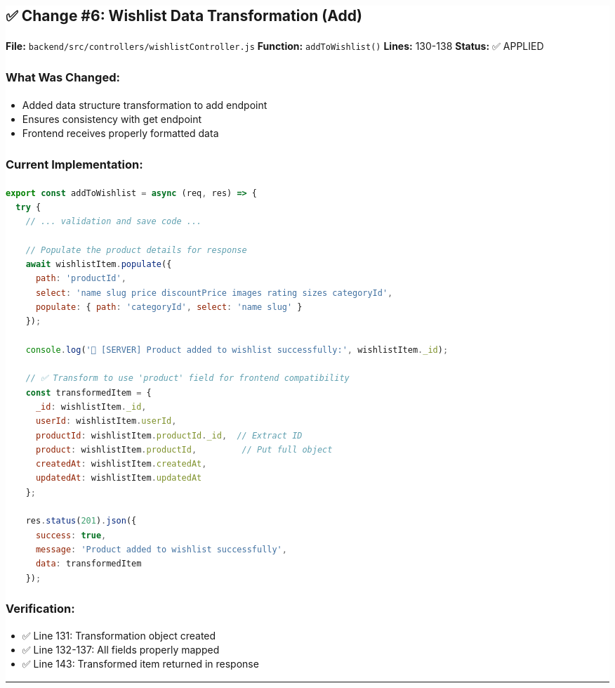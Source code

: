 
## ✅ Change #6: Wishlist Data Transformation (Add)

**File:** `backend/src/controllers/wishlistController.js`
**Function:** `addToWishlist()`
**Lines:** 130-138
**Status:** ✅ APPLIED

### What Was Changed:
- Added data structure transformation to add endpoint
- Ensures consistency with get endpoint
- Frontend receives properly formatted data

### Current Implementation:
```javascript
export const addToWishlist = async (req, res) => {
  try {
    // ... validation and save code ...
    
    // Populate the product details for response
    await wishlistItem.populate({
      path: 'productId',
      select: 'name slug price discountPrice images rating sizes categoryId',
      populate: { path: 'categoryId', select: 'name slug' }
    });

    console.log('💖 [SERVER] Product added to wishlist successfully:', wishlistItem._id);
    
    // ✅ Transform to use 'product' field for frontend compatibility
    const transformedItem = {
      _id: wishlistItem._id,
      userId: wishlistItem.userId,
      productId: wishlistItem.productId._id,  // Extract ID
      product: wishlistItem.productId,         // Put full object
      createdAt: wishlistItem.createdAt,
      updatedAt: wishlistItem.updatedAt
    };

    res.status(201).json({
      success: true,
      message: 'Product added to wishlist successfully',
      data: transformedItem
    });
```

### Verification:
- ✅ Line 131: Transformation object created
- ✅ Line 132-137: All fields properly mapped
- ✅ Line 143: Transformed item returned in response

---
